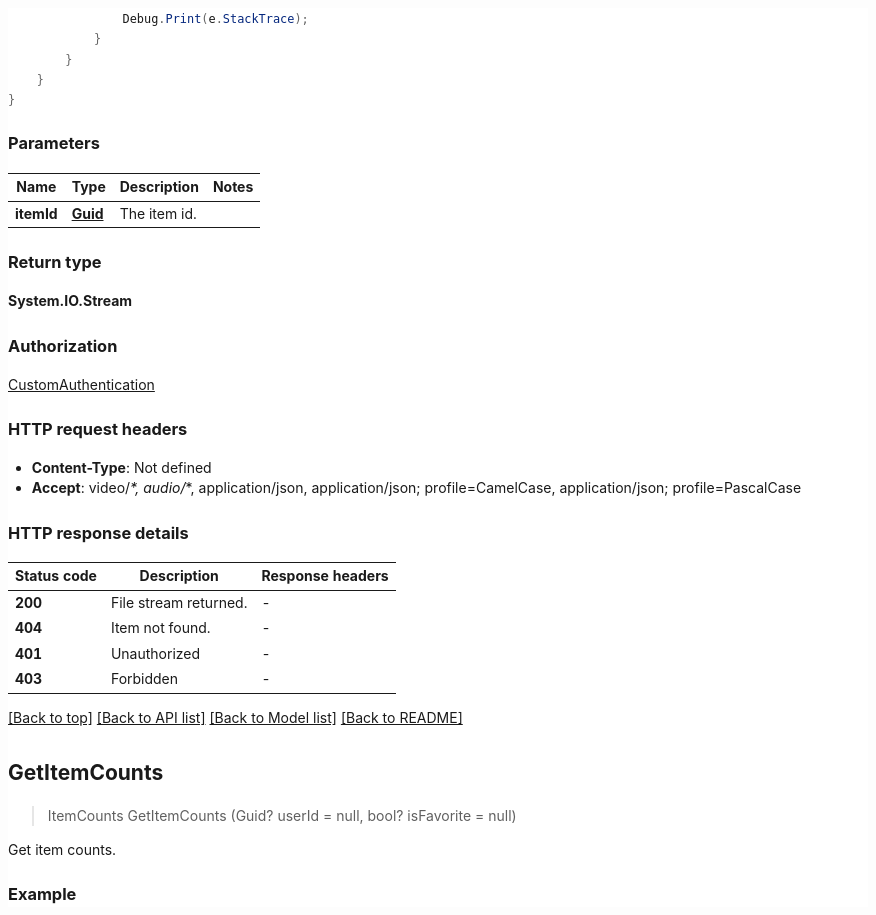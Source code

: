 ```csharp
                Debug.Print(e.StackTrace);
            }
        }
    }
}
```

### Parameters


Name | Type | Description  | Notes
------------- | ------------- | ------------- | -------------
 **itemId** | [**Guid**](Guid.md)| The item id. | 

### Return type

**System.IO.Stream**

### Authorization

[CustomAuthentication](../README.md#CustomAuthentication)

### HTTP request headers

- **Content-Type**: Not defined
- **Accept**: video/_*, audio/_*, application/json, application/json; profile=CamelCase, application/json; profile=PascalCase


### HTTP response details
| Status code | Description | Response headers |
|-------------|-------------|------------------|
| **200** | File stream returned. |  -  |
| **404** | Item not found. |  -  |
| **401** | Unauthorized |  -  |
| **403** | Forbidden |  -  |

[[Back to top]](#)
[[Back to API list]](../README.md#documentation-for-api-endpoints)
[[Back to Model list]](../README.md#documentation-for-models)
[[Back to README]](../README.md)


## GetItemCounts

> ItemCounts GetItemCounts (Guid? userId = null, bool? isFavorite = null)

Get item counts.

### Example
